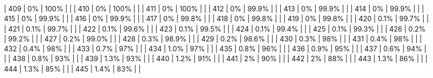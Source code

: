 | 409 | 0% | 100% |  |
| 410 | 0% | 100% |  |
| 411 | 0% | 100% |  |
| 412 | 0% | 99.9% |  |
| 413 | 0% | 99.9% |  |
| 414 | 0% | 99.9% |  |
| 415 | 0% | 99.9% |  |
| 416 | 0% | 99.9% |  |
| 417 | 0% | 99.8% |  |
| 418 | 0% | 99.8% |  |
| 419 | 0% | 99.8% |  |
| 420 | 0.1% | 99.7% |  |
| 421 | 0.1% | 99.7% |  |
| 422 | 0.1% | 99.6% |  |
| 423 | 0.1% | 99.5% |  |
| 424 | 0.1% | 99.4% |  |
| 425 | 0.1% | 99.3% |  |
| 426 | 0.2% | 99.2% |  |
| 427 | 0.2% | 99.0% |  |
| 428 | 0.3% | 98.9% |  |
| 429 | 0.2% | 98.6% |  |
| 430 | 0.3% | 98% |  |
| 431 | 0.4% | 98% |  |
| 432 | 0.4% | 98% |  |
| 433 | 0.7% | 97% |  |
| 434 | 1.0% | 97% |  |
| 435 | 0.8% | 96% |  |
| 436 | 0.9% | 95% |  |
| 437 | 0.6% | 94% |  |
| 438 | 0.8% | 93% |  |
| 439 | 1.3% | 93% |  |
| 440 | 1.2% | 91% |  |
| 441 | 2% | 90% |  |
| 442 | 2% | 88% |  |
| 443 | 1.3% | 86% |  |
| 444 | 1.3% | 85% |  |
| 445 | 1.4% | 83% |  |